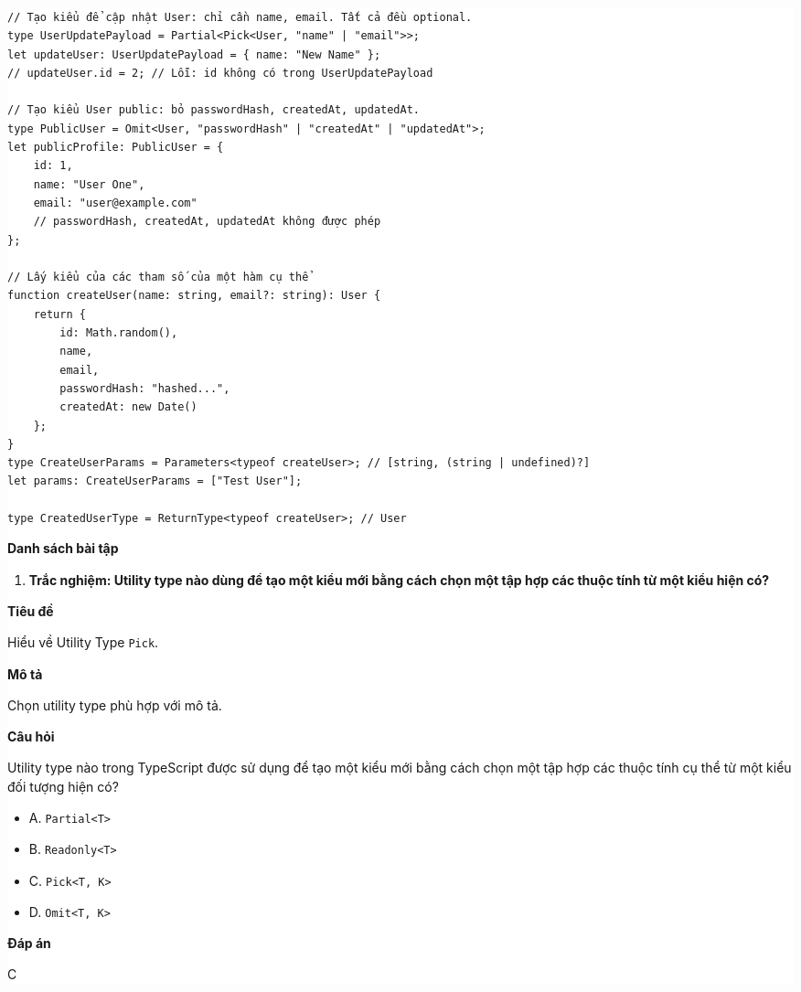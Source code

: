     // Tạo kiểu để cập nhật User: chỉ cần name, email. Tất cả đều optional.
    type UserUpdatePayload = Partial<Pick<User, "name" | "email">>;
    let updateUser: UserUpdatePayload = { name: "New Name" };
    // updateUser.id = 2; // Lỗi: id không có trong UserUpdatePayload
    
    // Tạo kiểu User public: bỏ passwordHash, createdAt, updatedAt.
    type PublicUser = Omit<User, "passwordHash" | "createdAt" | "updatedAt">;
    let publicProfile: PublicUser = {
        id: 1,
        name: "User One",
        email: "user@example.com"
        // passwordHash, createdAt, updatedAt không được phép
    };
    
    // Lấy kiểu của các tham số của một hàm cụ thể
    function createUser(name: string, email?: string): User {
        return {
            id: Math.random(),
            name,
            email,
            passwordHash: "hashed...",
            createdAt: new Date()
        };
    }
    type CreateUserParams = Parameters<typeof createUser>; // [string, (string | undefined)?]
    let params: CreateUserParams = ["Test User"];
    
    type CreatedUserType = ReturnType<typeof createUser>; // User

**Danh sách bài tập**

1.  **Trắc nghiệm: Utility type nào dùng để tạo một kiểu mới bằng cách chọn một tập hợp các thuộc tính từ một kiểu hiện có?**
    

**Tiêu đề**

Hiểu về Utility Type `Pick`.

**Mô tả**

Chọn utility type phù hợp với mô tả.

**Câu hỏi**

Utility type nào trong TypeScript được sử dụng để tạo một kiểu mới bằng cách chọn một tập hợp các thuộc tính cụ thể từ một kiểu đối tượng hiện có?

*   A. `Partial<T>`
    
*   B. `Readonly<T>`
    
*   C. `Pick<T, K>`
    
*   D. `Omit<T, K>`
    

**Đáp án**

C

